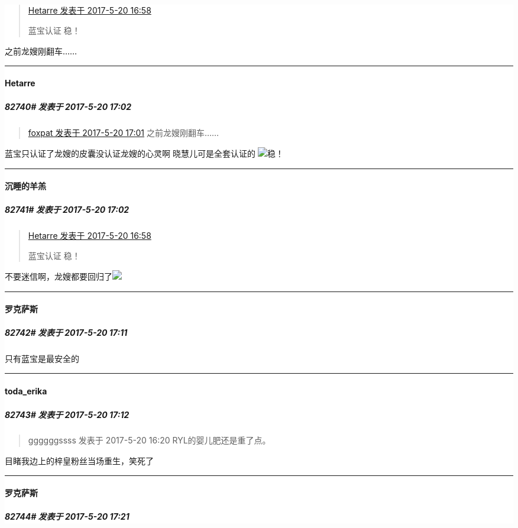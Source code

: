 
<blockquote><a href="httphttps://bbs.saraba1st.com/2b/forum.php?mod=redirect&amp;goto=findpost&amp;pid=36004718&amp;ptid=1105387" target="_blank">Hetarre 发表于 2017-5-20 16:58</a>

蓝宝认证 稳！</blockquote>
之前龙嫂刚翻车……


-----

####  Hetarre  
##### 82740#       发表于 2017-5-20 17:02


<blockquote><a href="httphttps://bbs.saraba1st.com/2b/forum.php?mod=redirect&amp;amp;goto=findpost&amp;amp;pid=36004731&amp;amp;ptid=1105387" target="_blank">foxpat 发表于 2017-5-20 17:01</a>
之前龙嫂刚翻车……</blockquote>
蓝宝只认证了龙嫂的皮囊没认证龙嫂的心灵啊 晓慧儿可是全套认证的 <img src="https://static.saraba1st.com/image/smiley/goose2017/033.png" referrerpolicy="no-referrer">稳！


-----

####  沉睡的羊羔  
##### 82741#       发表于 2017-5-20 17:02


<blockquote><a href="httphttps://bbs.saraba1st.com/2b/forum.php?mod=redirect&amp;goto=findpost&amp;pid=36004718&amp;ptid=1105387" target="_blank">Hetarre 发表于 2017-5-20 16:58</a>

蓝宝认证 稳！</blockquote>
不要迷信啊，龙嫂都要回归了<img src="https://static.saraba1st.com/image/smiley/face/116.gif" referrerpolicy="no-referrer">


-----

####  罗克萨斯  
##### 82742#       发表于 2017-5-20 17:11


只有蓝宝是最安全的


-----

####  toda_erika  
##### 82743#       发表于 2017-5-20 17:12


<blockquote>ggggggssss 发表于 2017-5-20 16:20
RYL的婴儿肥还是重了点。</blockquote>
目睹我边上的梓皇粉丝当场重生，笑死了


-----

####  罗克萨斯  
##### 82744#       发表于 2017-5-20 17:21
